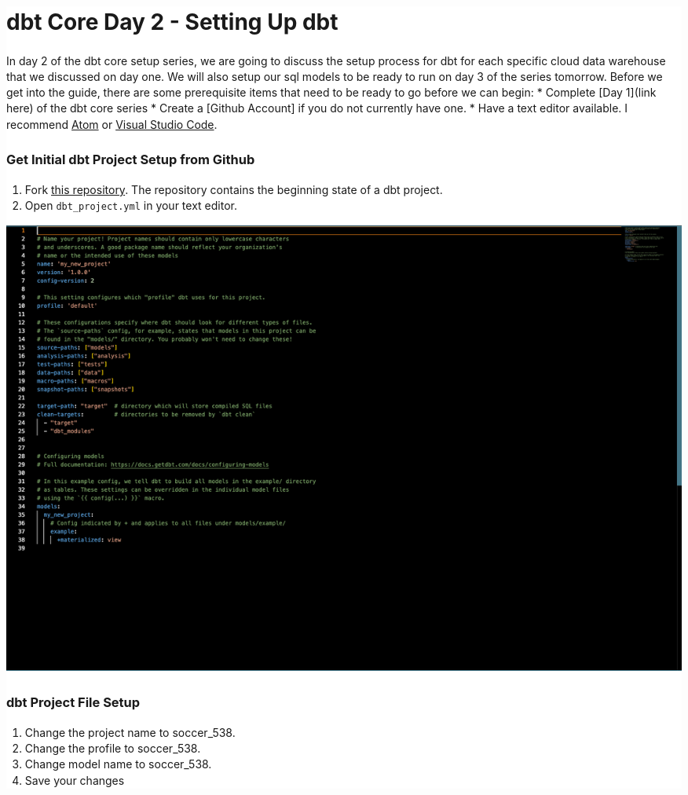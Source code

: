 # dbt Core Day 2 - Setting Up dbt

In day 2 of the dbt core setup series, we are going to discuss the setup process for dbt for each specific cloud data warehouse that we discussed on day one. We will also setup our sql models to be ready to run on day 3 of the series tomorrow. Before we get into the guide, there are some prerequisite items that need to be ready to go before we can begin:
    * Complete [Day 1](link here) of the dbt core series
    * Create a [Github Account] if you do not currently have one.
    * Have a text editor available. I recommend [Atom](https://atom.io/) or [Visual Studio Code](https://code.visualstudio.com/).

### Get Initial dbt Project Setup from Github
1. Fork [this repository](https://github.com/smjohnsonShipyard/dbt_test). The repository contains the beginning state of a dbt project.
2. Open `dbt_project.yml` in your text editor. 

![](docs/.gitbook/assets/shipyard_2022_05_20_11_20_42.png)


### dbt Project File Setup
1. Change the project name to soccer_538.
2. Change the profile to soccer_538. 
3. Change model name to soccer_538.
4. Save your changes
